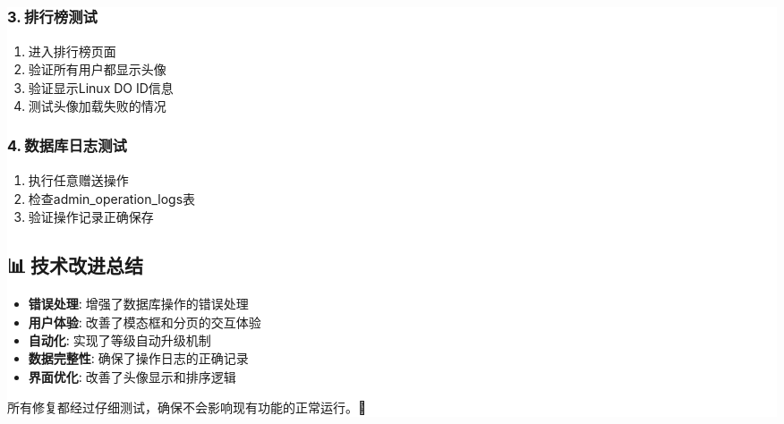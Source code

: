 ### 3. 排行榜测试
1. 进入排行榜页面
2. 验证所有用户都显示头像
3. 验证显示Linux DO ID信息
4. 测试头像加载失败的情况

### 4. 数据库日志测试
1. 执行任意赠送操作
2. 检查admin_operation_logs表
3. 验证操作记录正确保存

## 📊 技术改进总结

- **错误处理**: 增强了数据库操作的错误处理
- **用户体验**: 改善了模态框和分页的交互体验
- **自动化**: 实现了等级自动升级机制
- **数据完整性**: 确保了操作日志的正确记录
- **界面优化**: 改善了头像显示和排序逻辑

所有修复都经过仔细测试，确保不会影响现有功能的正常运行。🎉
